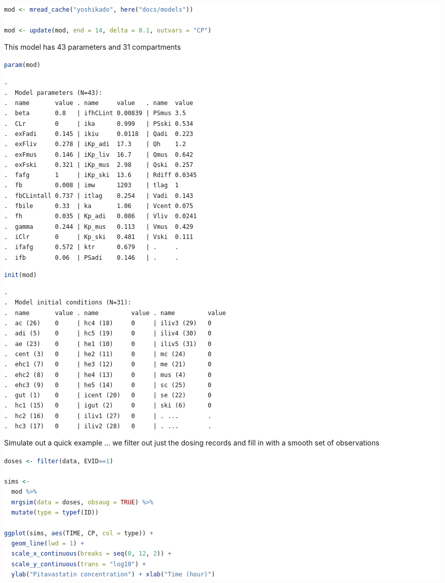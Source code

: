 ``` r
mod <- mread_cache("yoshikado", here("docs/models")) 

mod <- update(mod, end = 14, delta = 0.1, outvars = "CP")
```

This model has 43 parameters and 31 compartments

``` r
param(mod)
```

    . 
    .  Model parameters (N=43):
    .  name       value . name     value   . name  value 
    .  beta       0.8   | ifhCLint 0.00839 | PSmus 3.5   
    .  CLr        0     | ika      0.999   | PSski 0.534 
    .  exFadi     0.145 | ikiu     0.0118  | Qadi  0.223 
    .  exFliv     0.278 | iKp_adi  17.3    | Qh    1.2   
    .  exFmus     0.146 | iKp_liv  16.7    | Qmus  0.642 
    .  exFski     0.321 | iKp_mus  2.98    | Qski  0.257 
    .  fafg       1     | iKp_ski  13.6    | Rdiff 0.0345
    .  fb         0.008 | imw      1203    | tlag  1     
    .  fbCLintall 0.737 | itlag    0.254   | Vadi  0.143 
    .  fbile      0.33  | ka       1.06    | Vcent 0.075 
    .  fh         0.035 | Kp_adi   0.086   | Vliv  0.0241
    .  gamma      0.244 | Kp_mus   0.113   | Vmus  0.429 
    .  iClr       0     | Kp_ski   0.481   | Vski  0.111 
    .  ifafg      0.572 | ktr      0.679   | .     .     
    .  ifb        0.06  | PSadi    0.146   | .     .

``` r
init(mod)
```

    . 
    .  Model initial conditions (N=31):
    .  name       value . name         value . name         value
    .  ac (26)    0     | hc4 (18)     0     | iliv3 (29)   0    
    .  adi (5)    0     | hc5 (19)     0     | iliv4 (30)   0    
    .  ae (23)    0     | he1 (10)     0     | iliv5 (31)   0    
    .  cent (3)   0     | he2 (11)     0     | mc (24)      0    
    .  ehc1 (7)   0     | he3 (12)     0     | me (21)      0    
    .  ehc2 (8)   0     | he4 (13)     0     | mus (4)      0    
    .  ehc3 (9)   0     | he5 (14)     0     | sc (25)      0    
    .  gut (1)    0     | icent (20)   0     | se (22)      0    
    .  hc1 (15)   0     | igut (2)     0     | ski (6)      0    
    .  hc2 (16)   0     | iliv1 (27)   0     | . ...        .    
    .  hc3 (17)   0     | iliv2 (28)   0     | . ...        .

Simulate out a quick example … we filter out just the dosing records and
fill in with a smooth set of observations

``` r
doses <- filter(data, EVID==1)

sims <- 
  mod %>% 
  mrgsim(data = doses, obsaug = TRUE) %>% 
  mutate(type = typef(ID))

ggplot(sims, aes(TIME, CP, col = type)) + 
  geom_line(lwd = 1) + 
  scale_x_continuous(breaks = seq(0, 12, 2)) + 
  scale_y_continuous(trans = "log10") + 
  ylab("Pitavastatin concentration") + xlab("Time (hour)") 
```
